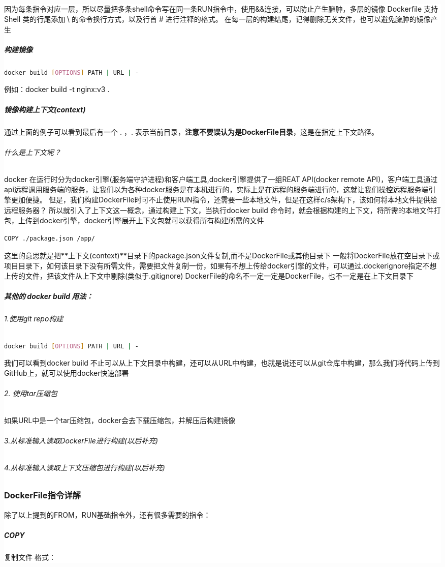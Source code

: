 因为每条指令对应一层，所以尽量把多条shell命令写在同一条RUN指令中，使用&&连接，可以防止产生臃肿，多层的镜像
Dockerfile 支持 Shell 类的行尾添加 \ 的命令换行方式，以及行首 # 进行注释的格式。
在每一层的构建结尾，记得删除无关文件，也可以避免臃肿的镜像产生

##### 构建镜像

~~~bash
docker build [OPTIONS] PATH | URL | -
~~~

例如：docker build -t nginx:v3 .

##### 镜像构建上下文(context)

通过上面的例子可以看到最后有一个 . ，. 表示当前目录，**注意不要误认为是DockerFile目录**，这是在指定上下文路径。

###### 什么是上下文呢？

docker 在运行时分为docker引擎(服务端守护进程)和客户端工具,docker引擎提供了一组REAT API(docker remote API)，客户端工具通过api远程调用服务端的服务，让我们以为各种docker服务是在本机进行的，实际上是在远程的服务端进行的，这就让我们操控远程服务端引擎更加便捷。
但是，我们构建DockerFile时可不止使用RUN指令，还需要一些本地文件，但是在这样c/s架构下，该如何将本地文件提供给远程服务器？
所以就引入了上下文这一概念，通过构建上下文，当执行docker build 命令时，就会根据构建的上下文，将所需的本地文件打包，上传到docker引擎，docker引擎展开上下文包就可以获得所有构建所需的文件

~~~txt
COPY ./package.json /app/
~~~

这里的意思就是把**上下文(context)**目录下的package.json文件复制,而不是DockerFile或其他目录下
一般将DockerFile放在空目录下或项目目录下，如何该目录下没有所需文件，需要把文件复制一份，如果有不想上传给docker引擎的文件，可以通过.dockerignore指定不想上传的文件，把该文件从上下文中剔除(类似于.gitignore)
DockerFile的命名不一定一定是DockerFile，也不一定是在上下文目录下

##### 其他的 docker build 用法：

###### 1.使用git repo构建

~~~bash
docker build [OPTIONS] PATH | URL | -
~~~

我们可以看到docker build 不止可以从上下文目录中构建，还可以从URL中构建，也就是说还可以从git仓库中构建，那么我们将代码上传到 GitHub上，就可以使用docker快速部署

###### 2. 使用tar压缩包

如果URL中是一个tar压缩包，docker会去下载压缩包，并解压后构建镜像

###### 3.从标准输入读取DockerFile进行构建(以后补充)

###### 4.从标准输入读取上下文压缩包进行构建(以后补充)

### DockerFile指令详解

除了以上提到的FROM，RUN基础指令外，还有很多需要的指令：

##### COPY

复制文件
格式：
